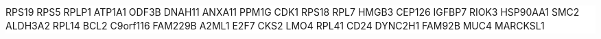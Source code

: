 <td align="left">RPS19</td>
<td align="left">RPS5</td>
<td align="left">RPLP1</td>
<td align="left"></td>
<td align="left">ATP1A1</td>
<td align="left"></td>
<td align="left"></td>
<td align="left"></td>
<td align="left"></td>
</tr>
<tr class="odd">
<td align="left"></td>
<td align="left">ODF3B</td>
<td align="left">DNAH11</td>
<td align="left">ANXA11</td>
<td align="left">PPM1G</td>
<td align="left">CDK1</td>
<td align="left">RPS18</td>
<td align="left">RPL7</td>
<td align="left"></td>
<td align="left">HMGB3</td>
<td align="left"></td>
<td align="left"></td>
<td align="left"></td>
<td align="left"></td>
</tr>
<tr class="even">
<td align="left"></td>
<td align="left">CEP126</td>
<td align="left">IGFBP7</td>
<td align="left">RIOK3</td>
<td align="left">HSP90AA1</td>
<td align="left">SMC2</td>
<td align="left">ALDH3A2</td>
<td align="left">RPL14</td>
<td align="left"></td>
<td align="left">BCL2</td>
<td align="left"></td>
<td align="left"></td>
<td align="left"></td>
<td align="left"></td>
</tr>
<tr class="odd">
<td align="left"></td>
<td align="left">C9orf116</td>
<td align="left">FAM229B</td>
<td align="left">A2ML1</td>
<td align="left">E2F7</td>
<td align="left">CKS2</td>
<td align="left">LMO4</td>
<td align="left">RPL41</td>
<td align="left"></td>
<td align="left">CD24</td>
<td align="left"></td>
<td align="left"></td>
<td align="left"></td>
<td align="left"></td>
</tr>
<tr class="even">
<td align="left"></td>
<td align="left">DYNC2H1</td>
<td align="left">FAM92B</td>
<td align="left">MUC4</td>
<td align="left">MARCKSL1</td>